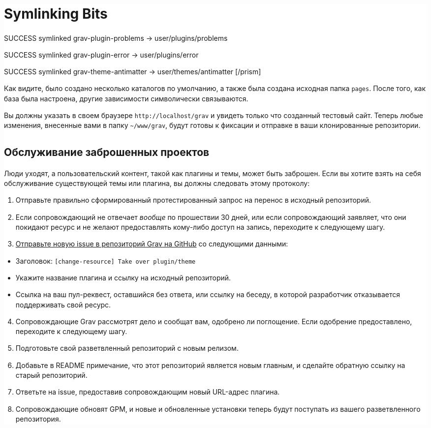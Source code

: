 Symlinking Bits
===============

SUCCESS symlinked grav-plugin-problems -> user/plugins/problems

SUCCESS symlinked grav-plugin-error -> user/plugins/error

SUCCESS symlinked grav-theme-antimatter -> user/themes/antimatter
[/prism]

Как видите, было создано несколько каталогов по умолчанию, а также была создана исходная папка `pages`. После того, как база была настроена, другие зависимости символически связываются.

Вы должны указать в своем браузере `http://localhost/grav` и увидеть только что созданный тестовый сайт. Теперь любые изменения, внесенные вами в папку `~/www/grav`, будут готовы к фиксации и отправке в ваши клонированные репозитории.

## Обслуживание заброшенных проектов

Люди уходят, а пользовательский контент, такой как плагины и темы, может быть заброшен. Если вы хотите взять на себя обслуживание существующей темы или плагина, вы должны следовать этому протоколу:

1. Отправьте правильно сформированный протестированный запрос на перенос в исходный репозиторий.

2. Если сопровождающий не отвечает *вообще* по прошествии 30 дней, или если сопровождающий заявляет, что они покидают ресурс и не желают предоставлять кому-либо доступ на запись, переходите к следующему шагу.

3. [Отправьте новую issue в репозиторий Grav на GitHub](https://github.com/getgrav/grav/issues/new?title=%5Bchange-resource%5D%20Take%20over%20Plugin%2FTheme&body=I%20would%20like%20to%20take%20over%20an%20existing%20plugin%2Ftheme.%0AHere%20are%20the%20project%20details%3A%20%2A%2Auser%2Frepository%2A%2A) со следующими данными:

  * Заголовок: `[change-resource] Take over plugin/theme`

  * Укажите название плагина и ссылку на исходный репозиторий.

  * Ссылка на ваш пул-реквест, оставшийся без ответа, или ссылку на беседу, в которой разработчик отказывается поддерживать свой ресурс.

4. Сопровождающие Grav рассмотрят дело и сообщат вам, одобрено ли поглощение. Если одобрение предоставлено, переходите к следующему шагу.

5. Подготовьте свой разветвленный репозиторий с новым релизом.

6. Добавьте в README примечание, что этот репозиторий является новым главным, и сделайте обратную ссылку на старый репозиторий.

7. Ответьте на issue, предоставив сопровождающим новый URL-адрес плагина.

8. Сопровождающие обновят GPM, и новые и обновленные установки теперь будут поступать из вашего разветвленного репозитория.

